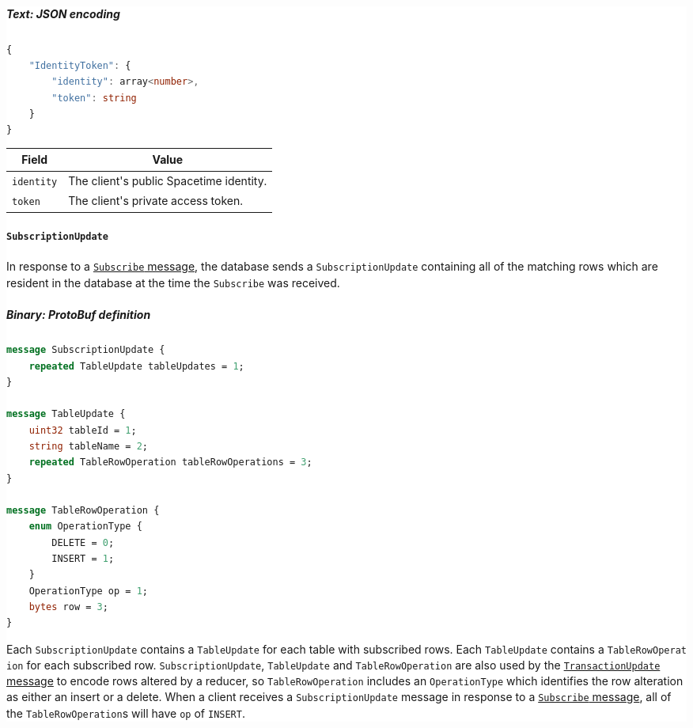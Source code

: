 ##### Text: JSON encoding

```typescript
{
    "IdentityToken": {
        "identity": array<number>,
        "token": string
    }
}
```

| Field      | Value                                   |
| ---------- | --------------------------------------- |
| `identity` | The client's public Spacetime identity. |
| `token`    | The client's private access token.      |

#### `SubscriptionUpdate`

In response to a [`Subscribe` message](#subscribe), the database sends a `SubscriptionUpdate` containing all of the matching rows which are resident in the database at the time the `Subscribe` was received.

##### Binary: ProtoBuf definition

```protobuf
message SubscriptionUpdate {
    repeated TableUpdate tableUpdates = 1;
}

message TableUpdate {
    uint32 tableId = 1;
    string tableName = 2;
    repeated TableRowOperation tableRowOperations = 3;
}

message TableRowOperation {
    enum OperationType {
        DELETE = 0;
        INSERT = 1;
    }
    OperationType op = 1;
    bytes row = 3;
}
```

Each `SubscriptionUpdate` contains a `TableUpdate` for each table with subscribed rows. Each `TableUpdate` contains a `TableRowOperation` for each subscribed row. `SubscriptionUpdate`, `TableUpdate` and `TableRowOperation` are also used by the [`TransactionUpdate` message](#transactionupdate) to encode rows altered by a reducer, so `TableRowOperation` includes an `OperationType` which identifies the row alteration as either an insert or a delete. When a client receives a `SubscriptionUpdate` message in response to a [`Subscribe` message](#subscribe), all of the `TableRowOperation`s will have `op` of `INSERT`.
